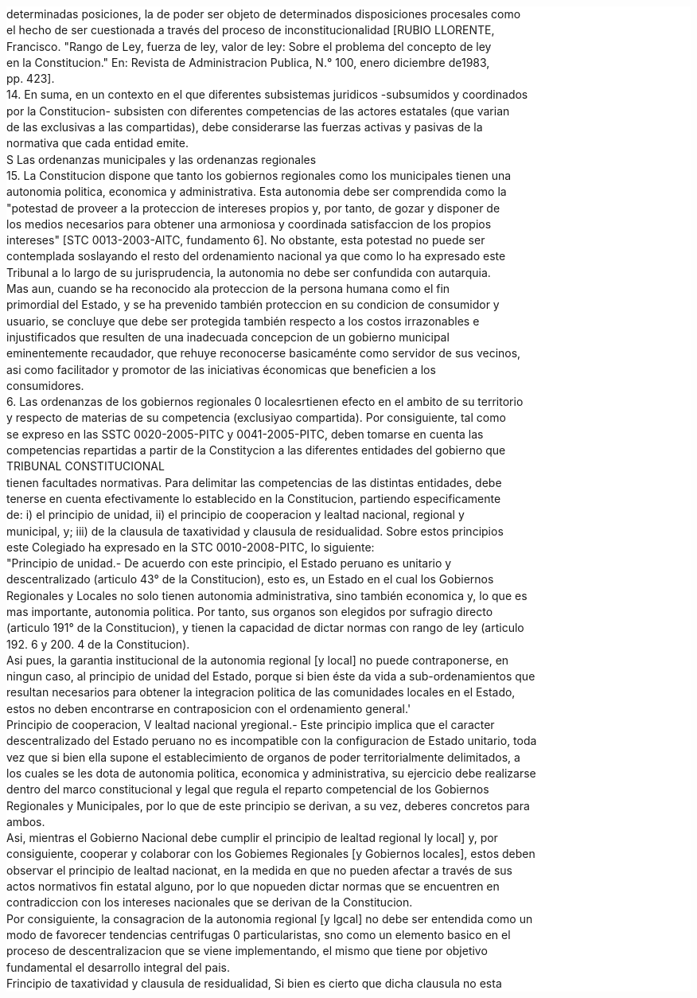 determinadas posiciones, la de poder ser objeto de determinados disposiciones procesales como  
el hecho de ser cuestionada a través del proceso de inconstitucionalidad [RUBIO LLORENTE,  
Francisco. "Rango de Ley, fuerza de ley, valor de ley: Sobre el problema del concepto de ley  
en la Constitucion." En: Revista de Administracion Publica, N.° 100, enero diciembre de1983,  
pp. 423].  
14. En suma, en un contexto en el que diferentes subsistemas juridicos -subsumidos y coordinados  
por la Constitucion- subsisten con diferentes competencias de las actores estatales (que varian  
de las exclusivas a las compartidas), debe considerarse las fuerzas activas y pasivas de la  
normativa que cada entidad emite.  
S Las ordenanzas municipales y las ordenanzas regionales  
15. La Constitucion dispone que tanto los gobiernos regionales como los municipales tienen una  
autonomia politica, economica y administrativa. Esta autonomia debe ser comprendida como la  
"potestad de proveer a la proteccion de intereses propios y, por tanto, de gozar y disponer de  
los medios necesarios para obtener una armoniosa y coordinada satisfaccion de los propios  
intereses" [STC 0013-2003-AlTC, fundamento 6]. No obstante, esta potestad no puede ser  
contemplada soslayando el resto del ordenamiento nacional ya que como lo ha expresado este  
Tribunal a lo largo de su jurisprudencia, la autonomia no debe ser confundida con autarquia.  
Mas aun, cuando se ha reconocido ala proteccion de la persona humana como el fin  
primordial del Estado, y se ha prevenido también proteccion en su condicion de consumidor y  
usuario, se concluye que debe ser protegida también respecto a los costos irrazonables e  
injustificados que resulten de una inadecuada concepcion de un gobierno municipal  
eminentemente recaudador, que rehuye reconocerse basicaménte como servidor de sus vecinos,  
asi como facilitador y promotor de las iniciativas économicas que beneficien a los  
consumidores.  
6. Las ordenanzas de los gobiernos regionales 0 localesrtienen efecto en el ambito de su territorio  
y respecto de materias de su competencia (exclusiyao compartida). Por consiguiente, tal como  
se expreso en las SSTC 0020-2005-PITC y 0041-2005-PITC, deben tomarse en cuenta las  
competencias repartidas a partir de la Constitycion a las diferentes entidades del gobierno que  
TRIBUNAL CONSTITUCIONAL  
tienen facultades normativas. Para delimitar las competencias de las distintas entidades, debe  
tenerse en cuenta efectivamente lo establecido en la Constitucion, partiendo especificamente  
de: i) el principio de unidad, ii) el principio de cooperacion y lealtad nacional, regional y  
municipal, y; iii) de la clausula de taxatividad y clausula de residualidad. Sobre estos principios  
este Colegiado ha expresado en la STC 0010-2008-PITC, lo siguiente:  
"Principio de unidad.- De acuerdo con este principio, el Estado peruano es unitario y  
descentralizado (articulo 43° de la Constitucion), esto es, un Estado en el cual los Gobiernos  
Regionales y Locales no solo tienen autonomia administrativa, sino también economica y, lo que es  
mas importante, autonomia politica. Por tanto, sus organos son elegidos por sufragio directo  
(articulo 191° de la Constitucion), y tienen la capacidad de dictar normas con rango de ley (articulo  
192. 6 y 200. 4 de la Constitucion).  
Asi pues, la garantia institucional de la autonomia regional [y local] no puede contraponerse, en  
ningun caso, al principio de unidad del Estado, porque si bien éste da vida a sub-ordenamientos que  
resultan necesarios para obtener la integracion politica de las comunidades locales en el Estado,  
estos no deben encontrarse en contraposicion con el ordenamiento general.'  
Principio de cooperacion, V lealtad nacional yregional.- Este principio implica que el caracter  
descentralizado del Estado peruano no es incompatible con la configuracion de Estado unitario, toda  
vez que si bien ella supone el establecimiento de organos de poder territorialmente delimitados, a  
los cuales se les dota de autonomia politica, economica y administrativa, su ejercicio debe realizarse  
dentro del marco constitucional y legal que regula el reparto competencial de los Gobiernos  
Regionales y Municipales, por lo que de este principio se derivan, a su vez, deberes concretos para  
ambos.  
Asi, mientras el Gobierno Nacional debe cumplir el principio de lealtad regional ly local] y, por  
consiguiente, cooperar y colaborar con los Gobiemes Regionales [y Gobiernos locales], estos deben  
observar el principio de lealtad nacionat, en la medida en que no pueden afectar a través de sus  
actos normativos fin estatal alguno, por lo que nopueden dictar normas que se encuentren en  
contradiccion con los intereses nacionales que se derivan de la Constitucion.  
Por consiguiente, la consagracion de la autonomia regional [y lgcal] no debe ser entendida como un  
modo de favorecer tendencias centrifugas 0 particularistas, sno como un elemento basico en el  
proceso de descentralizacion que se viene implementando, el mismo que tiene por objetivo  
fundamental el desarrollo integral del pais.  
Frincipio de taxatividad y clausula de residualidad, Si bien es cierto que dicha clausula no esta  